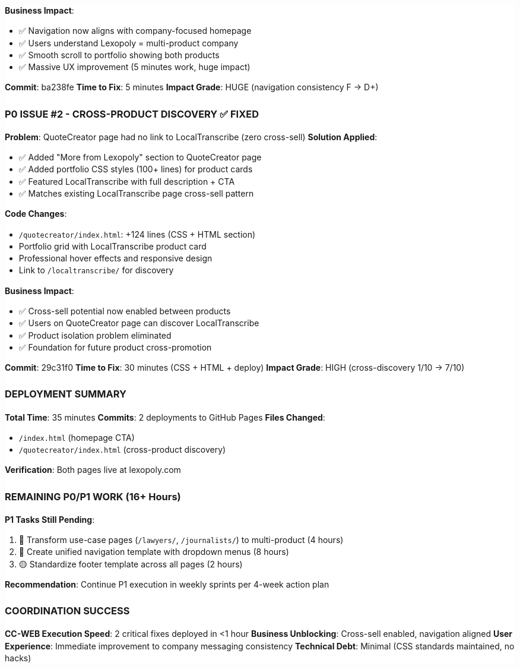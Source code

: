 **Business Impact**:
- ✅ Navigation now aligns with company-focused homepage
- ✅ Users understand Lexopoly = multi-product company
- ✅ Smooth scroll to portfolio showing both products
- ✅ Massive UX improvement (5 minutes work, huge impact)

**Commit**: ba238fe
**Time to Fix**: 5 minutes
**Impact Grade**: HUGE (navigation consistency F → D+)

### **P0 ISSUE #2 - CROSS-PRODUCT DISCOVERY** ✅ FIXED
**Problem**: QuoteCreator page had no link to LocalTranscribe (zero cross-sell)
**Solution Applied**:
- ✅ Added "More from Lexopoly" section to QuoteCreator page
- ✅ Added portfolio CSS styles (100+ lines) for product cards
- ✅ Featured LocalTranscribe with full description + CTA
- ✅ Matches existing LocalTranscribe page cross-sell pattern

**Code Changes**:
- `/quotecreator/index.html`: +124 lines (CSS + HTML section)
- Portfolio grid with LocalTranscribe product card
- Professional hover effects and responsive design
- Link to `/localtranscribe/` for discovery

**Business Impact**:
- ✅ Cross-sell potential now enabled between products
- ✅ Users on QuoteCreator page can discover LocalTranscribe
- ✅ Product isolation problem eliminated
- ✅ Foundation for future product cross-promotion

**Commit**: 29c31f0
**Time to Fix**: 30 minutes (CSS + HTML + deploy)
**Impact Grade**: HIGH (cross-discovery 1/10 → 7/10)

### **DEPLOYMENT SUMMARY**
**Total Time**: 35 minutes
**Commits**: 2 deployments to GitHub Pages
**Files Changed**:
- `/index.html` (homepage CTA)
- `/quotecreator/index.html` (cross-product discovery)

**Verification**: Both pages live at lexopoly.com

### **REMAINING P0/P1 WORK (16+ Hours)**
**P1 Tasks Still Pending**:
1. 🔴 Transform use-case pages (`/lawyers/`, `/journalists/`) to multi-product (4 hours)
2. 🔴 Create unified navigation template with dropdown menus (8 hours)
3. 🟡 Standardize footer template across all pages (2 hours)

**Recommendation**: Continue P1 execution in weekly sprints per 4-week action plan

### **COORDINATION SUCCESS**
**CC-WEB Execution Speed**: 2 critical fixes deployed in <1 hour
**Business Unblocking**: Cross-sell enabled, navigation aligned
**User Experience**: Immediate improvement to company messaging consistency
**Technical Debt**: Minimal (CSS standards maintained, no hacks)
